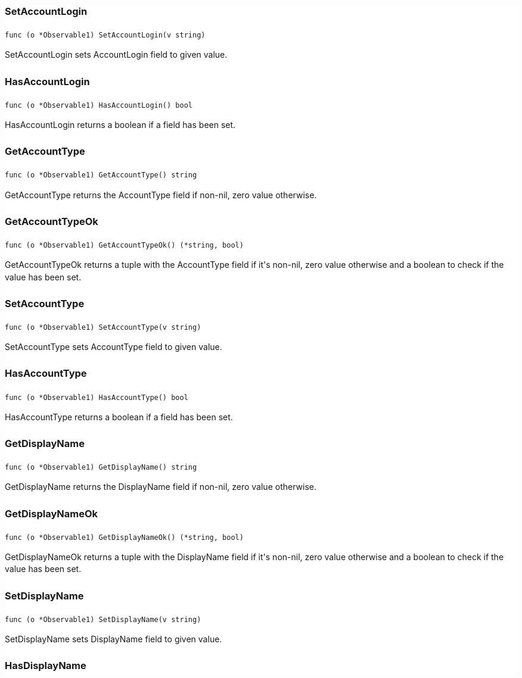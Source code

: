 ### SetAccountLogin

`func (o *Observable1) SetAccountLogin(v string)`

SetAccountLogin sets AccountLogin field to given value.

### HasAccountLogin

`func (o *Observable1) HasAccountLogin() bool`

HasAccountLogin returns a boolean if a field has been set.

### GetAccountType

`func (o *Observable1) GetAccountType() string`

GetAccountType returns the AccountType field if non-nil, zero value otherwise.

### GetAccountTypeOk

`func (o *Observable1) GetAccountTypeOk() (*string, bool)`

GetAccountTypeOk returns a tuple with the AccountType field if it's non-nil, zero value otherwise
and a boolean to check if the value has been set.

### SetAccountType

`func (o *Observable1) SetAccountType(v string)`

SetAccountType sets AccountType field to given value.

### HasAccountType

`func (o *Observable1) HasAccountType() bool`

HasAccountType returns a boolean if a field has been set.

### GetDisplayName

`func (o *Observable1) GetDisplayName() string`

GetDisplayName returns the DisplayName field if non-nil, zero value otherwise.

### GetDisplayNameOk

`func (o *Observable1) GetDisplayNameOk() (*string, bool)`

GetDisplayNameOk returns a tuple with the DisplayName field if it's non-nil, zero value otherwise
and a boolean to check if the value has been set.

### SetDisplayName

`func (o *Observable1) SetDisplayName(v string)`

SetDisplayName sets DisplayName field to given value.

### HasDisplayName
